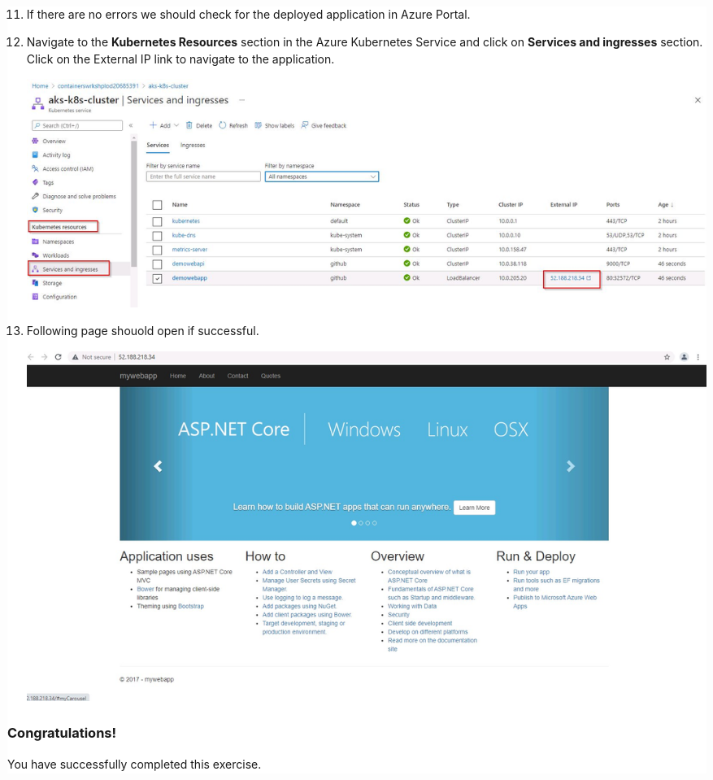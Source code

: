11. If there are no errors we should check for the deployed application in Azure Portal.

12. Navigate to the **Kubernetes Resources** section in the Azure Kubernetes Service and click on **Services and ingresses** section. Click on the External IP link to navigate to the application.

    ![](content/aks.jpg)

13. Following page shouold open if successful.

    ![](content/aks2.jpg)

### Congratulations!

You have successfully completed this exercise.

